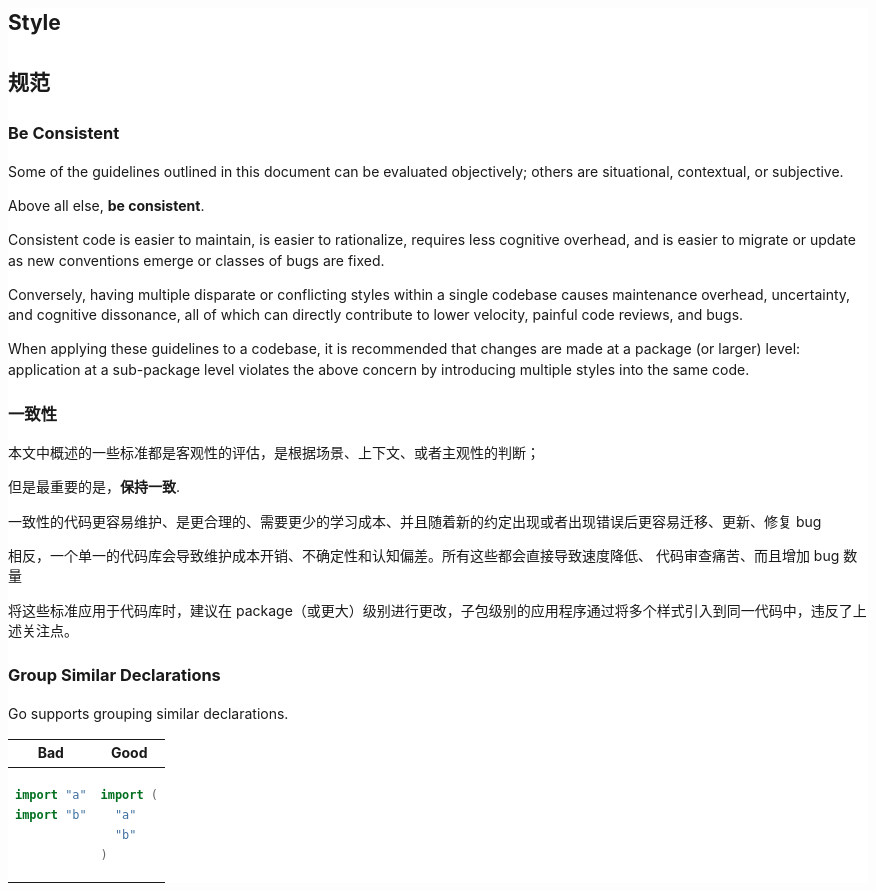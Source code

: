 ## Style
## 规范

### Be Consistent

Some of the guidelines outlined in this document can be evaluated objectively;
others are situational, contextual, or subjective.

Above all else, **be consistent**.

Consistent code is easier to maintain, is easier to rationalize, requires less
cognitive overhead, and is easier to migrate or update as new conventions emerge
or classes of bugs are fixed.

Conversely, having multiple disparate or conflicting styles within a single
codebase causes maintenance overhead, uncertainty, and cognitive dissonance,
all of which can directly contribute to lower velocity, painful code reviews,
and bugs.

When applying these guidelines to a codebase, it is recommended that changes
are made at a package (or larger) level: application at a sub-package level
violates the above concern by introducing multiple styles into the same code.

### 一致性

本文中概述的一些标准都是客观性的评估，是根据场景、上下文、或者主观性的判断；

但是最重要的是，**保持一致**.

一致性的代码更容易维护、是更合理的、需要更少的学习成本、并且随着新的约定出现或者出现错误后更容易迁移、更新、修复 bug

相反，一个单一的代码库会导致维护成本开销、不确定性和认知偏差。所有这些都会直接导致速度降低、
代码审查痛苦、而且增加 bug 数量

将这些标准应用于代码库时，建议在 package（或更大）级别进行更改，子包级别的应用程序通过将多个样式引入到同一代码中，违反了上述关注点。

### Group Similar Declarations

Go supports grouping similar declarations.

<table>
<thead><tr><th>Bad</th><th>Good</th></tr></thead>
<tbody>
<tr><td>

```go
import "a"
import "b"
```

</td><td>

```go
import (
  "a"
  "b"
)
```
